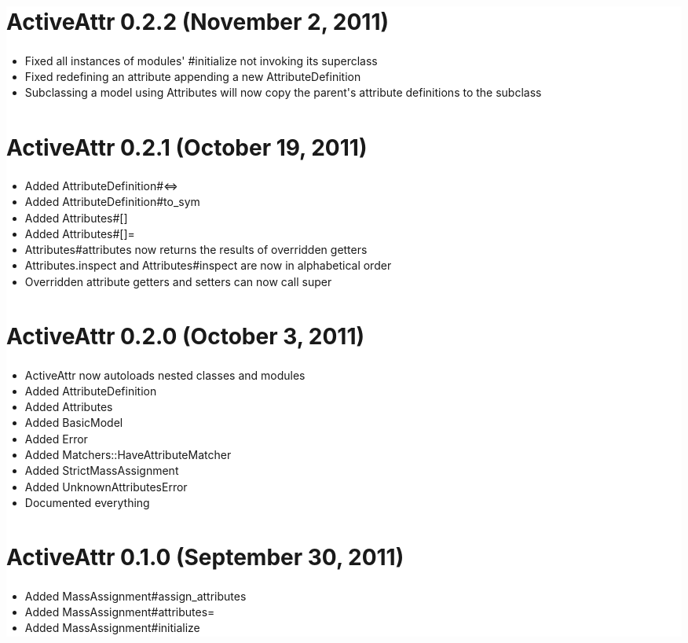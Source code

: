 # ActiveAttr 0.2.2 (November 2, 2011) #

* Fixed all instances of modules' #initialize not invoking its superclass
* Fixed redefining an attribute appending a new AttributeDefinition
* Subclassing a model using Attributes will now copy the parent's attribute
  definitions to the subclass

# ActiveAttr 0.2.1 (October 19, 2011) #

* Added AttributeDefinition#<=>
* Added AttributeDefinition#to_sym
* Added Attributes#[]
* Added Attributes#[]=
* Attributes#attributes now returns the results of overridden getters
* Attributes.inspect and Attributes#inspect are now in alphabetical order
* Overridden attribute getters and setters can now call super

# ActiveAttr 0.2.0 (October 3, 2011) #

* ActiveAttr now autoloads nested classes and modules
* Added AttributeDefinition
* Added Attributes
* Added BasicModel
* Added Error
* Added Matchers::HaveAttributeMatcher
* Added StrictMassAssignment
* Added UnknownAttributesError
* Documented everything

# ActiveAttr 0.1.0 (September 30, 2011) #

* Added MassAssignment#assign_attributes
* Added MassAssignment#attributes=
* Added MassAssignment#initialize
